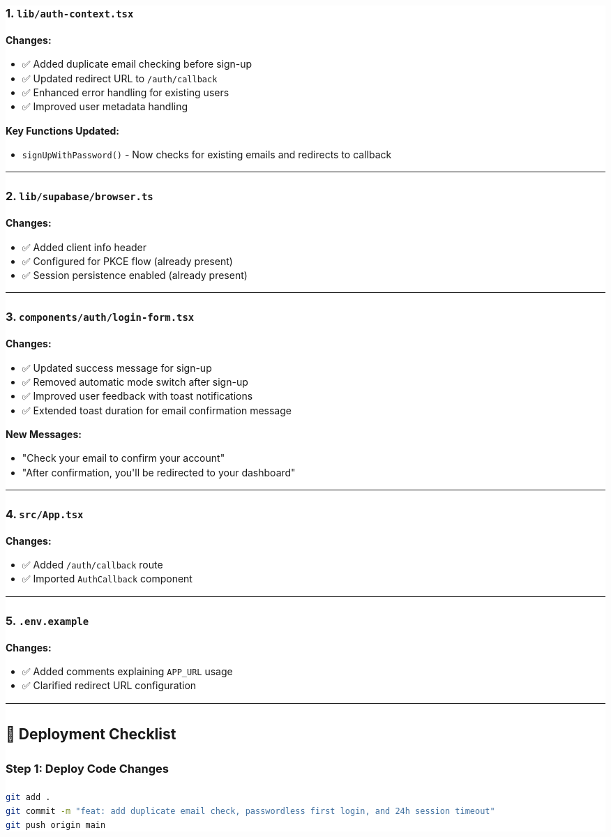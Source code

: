 ### 1. `lib/auth-context.tsx`
**Changes:**
- ✅ Added duplicate email checking before sign-up
- ✅ Updated redirect URL to `/auth/callback`
- ✅ Enhanced error handling for existing users
- ✅ Improved user metadata handling

**Key Functions Updated:**
- `signUpWithPassword()` - Now checks for existing emails and redirects to callback

---

### 2. `lib/supabase/browser.ts`
**Changes:**
- ✅ Added client info header
- ✅ Configured for PKCE flow (already present)
- ✅ Session persistence enabled (already present)

---

### 3. `components/auth/login-form.tsx`
**Changes:**
- ✅ Updated success message for sign-up
- ✅ Removed automatic mode switch after sign-up
- ✅ Improved user feedback with toast notifications
- ✅ Extended toast duration for email confirmation message

**New Messages:**
- "Check your email to confirm your account"
- "After confirmation, you'll be redirected to your dashboard"

---

### 4. `src/App.tsx`
**Changes:**
- ✅ Added `/auth/callback` route
- ✅ Imported `AuthCallback` component

---

### 5. `.env.example`
**Changes:**
- ✅ Added comments explaining `APP_URL` usage
- ✅ Clarified redirect URL configuration

---

## 🚀 Deployment Checklist

### Step 1: Deploy Code Changes
```bash
git add .
git commit -m "feat: add duplicate email check, passwordless first login, and 24h session timeout"
git push origin main
```
